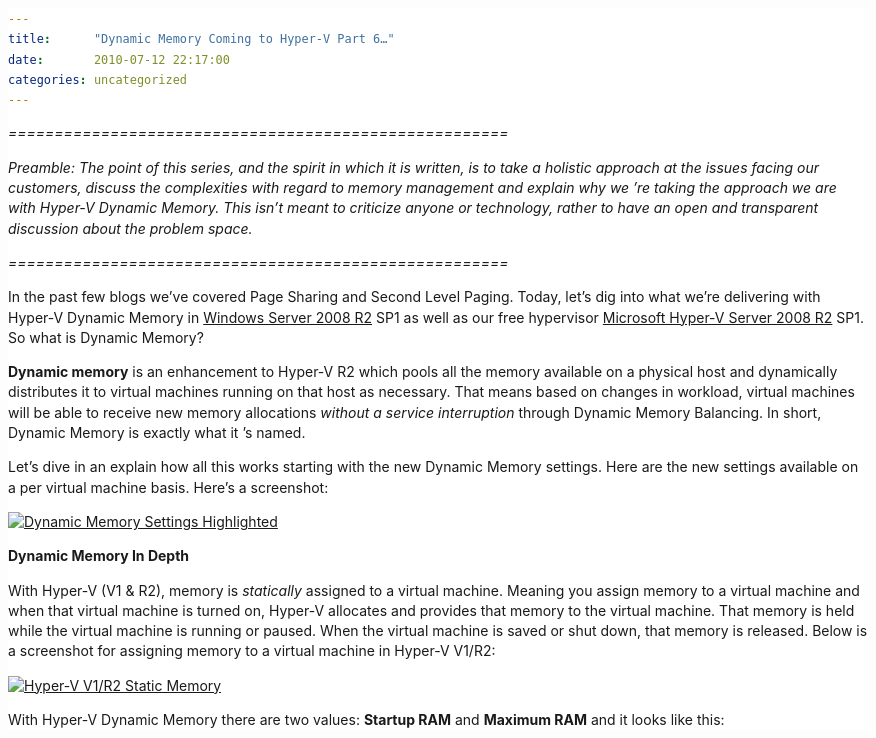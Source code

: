 ```yaml
---
title:      "Dynamic Memory Coming to Hyper-V Part 6…"
date:       2010-07-12 22:17:00
categories: uncategorized
---
```

_======================================================_

_Preamble: The point of this series, and the spirit in which it is written, is to take a holistic approach at the issues facing our customers, discuss the complexities with regard to memory management and explain why we ’re taking the approach we are with Hyper-V Dynamic Memory. This isn’t meant to criticize anyone or technology, rather to have an open and transparent discussion about the problem space._

_======================================================_

In the past few blogs we’ve covered Page Sharing and Second Level Paging. Today, let’s dig into what we’re delivering with Hyper-V Dynamic Memory in [Windows Server 2008 R2](http://blogs.technet.com/b/virtualization/archive/2009/07/22/windows-server-2008-r2-hyper-v-server-2008-r2-rtm.aspx) SP1 as well as our free hypervisor [Microsoft Hyper-V Server 2008 R2](http://blogs.technet.com/b/virtualization/archive/2009/07/30/microsoft-hyper-v-server-2008-r2-rtm-more.aspx) SP1. So what is Dynamic Memory?

**Dynamic memory** is an enhancement to Hyper-V R2 which pools all the memory available on a physical host and dynamically distributes it to virtual machines running on that host as necessary. That means based on changes in workload, virtual machines will be able to receive new memory allocations _without a service interruption_ through Dynamic Memory Balancing. In short, Dynamic Memory is exactly what it ’s named.

Let’s dive in an explain how all this works starting with the new Dynamic Memory settings. Here are the new settings available on a per virtual machine basis. Here’s a screenshot:

[![Dynamic Memory Settings Highlighted](https://msdnshared.blob.core.windows.net/media/TNBlogsFS/prod.evol.blogs.technet.com/CommunityServer.Blogs.Components.WeblogFiles/00/00/00/50/45/metablogapi/1513.Win7VDIDynamicMemoryDefaultValuesDMSettingsHighlighted_thumb_6EC448AD.jpg)](https://msdnshared.blob.core.windows.net/media/TNBlogsFS/prod.evol.blogs.technet.com/CommunityServer.Blogs.Components.WeblogFiles/00/00/00/50/45/metablogapi/6862.Win7VDIDynamicMemoryDefaultValuesDMSettingsHighlighted_779450F9.jpg)

**Dynamic Memory In Depth**

With Hyper-V (V1 & R2), memory is _statically_ assigned to a virtual machine. Meaning you assign memory to a virtual machine and when that virtual machine is turned on, Hyper-V allocates and provides that memory to the virtual machine. That memory is held while the virtual machine is running or paused. When the virtual machine is saved or shut down, that memory is released. Below is a screenshot for assigning memory to a virtual machine in Hyper-V V1/R2:

[![Hyper-V V1/R2 Static Memory](https://msdnshared.blob.core.windows.net/media/TNBlogsFS/prod.evol.blogs.technet.com/CommunityServer.Blogs.Components.WeblogFiles/00/00/00/50/45/metablogapi/4743.clip_image001_60199CC8.png)](file:///C:\\Users\\jeffwoo\\AppData\\Local\\Temp\\WindowsLiveWriter1286139640\\supfilesFA7757F\\MemoryAssignmentCropped3.png)

With Hyper-V Dynamic Memory there are two values: **Startup RAM** and **Maximum RAM** and it looks like this: 
